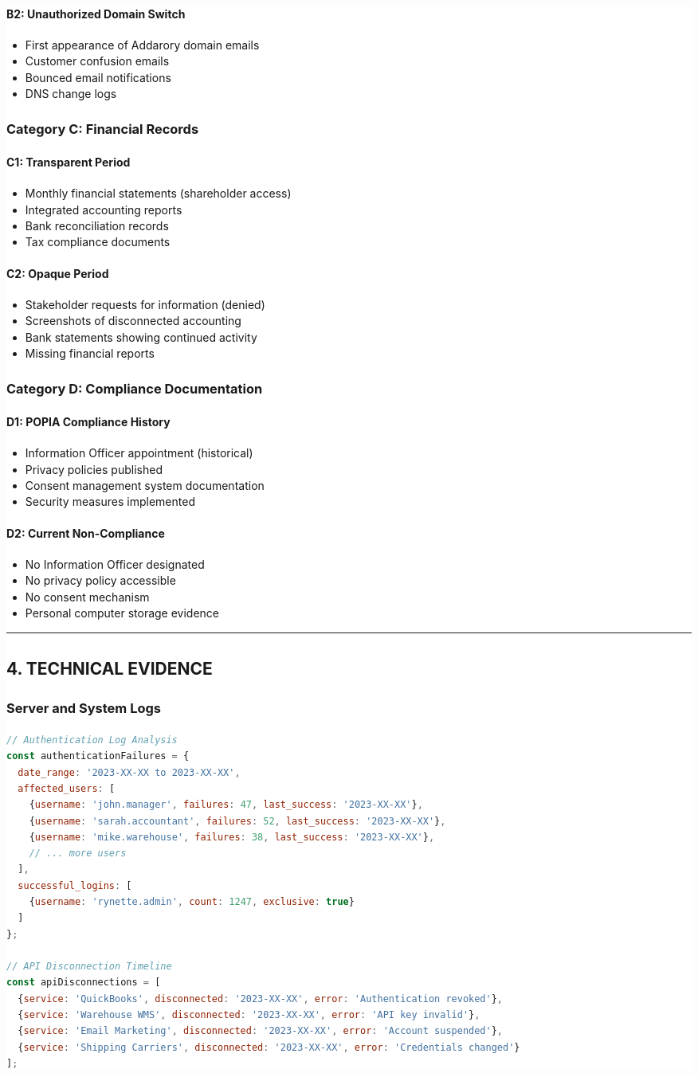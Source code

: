 #### B2: Unauthorized Domain Switch
- First appearance of Addarory domain emails
- Customer confusion emails
- Bounced email notifications
- DNS change logs

### Category C: Financial Records

#### C1: Transparent Period
- Monthly financial statements (shareholder access)
- Integrated accounting reports
- Bank reconciliation records
- Tax compliance documents

#### C2: Opaque Period
- Stakeholder requests for information (denied)
- Screenshots of disconnected accounting
- Bank statements showing continued activity
- Missing financial reports

### Category D: Compliance Documentation

#### D1: POPIA Compliance History
- Information Officer appointment (historical)
- Privacy policies published
- Consent management system documentation
- Security measures implemented

#### D2: Current Non-Compliance
- No Information Officer designated
- No privacy policy accessible
- No consent mechanism
- Personal computer storage evidence

---

## 4. TECHNICAL EVIDENCE

### Server and System Logs

```javascript
// Authentication Log Analysis
const authenticationFailures = {
  date_range: '2023-XX-XX to 2023-XX-XX',
  affected_users: [
    {username: 'john.manager', failures: 47, last_success: '2023-XX-XX'},
    {username: 'sarah.accountant', failures: 52, last_success: '2023-XX-XX'},
    {username: 'mike.warehouse', failures: 38, last_success: '2023-XX-XX'},
    // ... more users
  ],
  successful_logins: [
    {username: 'rynette.admin', count: 1247, exclusive: true}
  ]
};

// API Disconnection Timeline
const apiDisconnections = [
  {service: 'QuickBooks', disconnected: '2023-XX-XX', error: 'Authentication revoked'},
  {service: 'Warehouse WMS', disconnected: '2023-XX-XX', error: 'API key invalid'},
  {service: 'Email Marketing', disconnected: '2023-XX-XX', error: 'Account suspended'},
  {service: 'Shipping Carriers', disconnected: '2023-XX-XX', error: 'Credentials changed'}
];
```